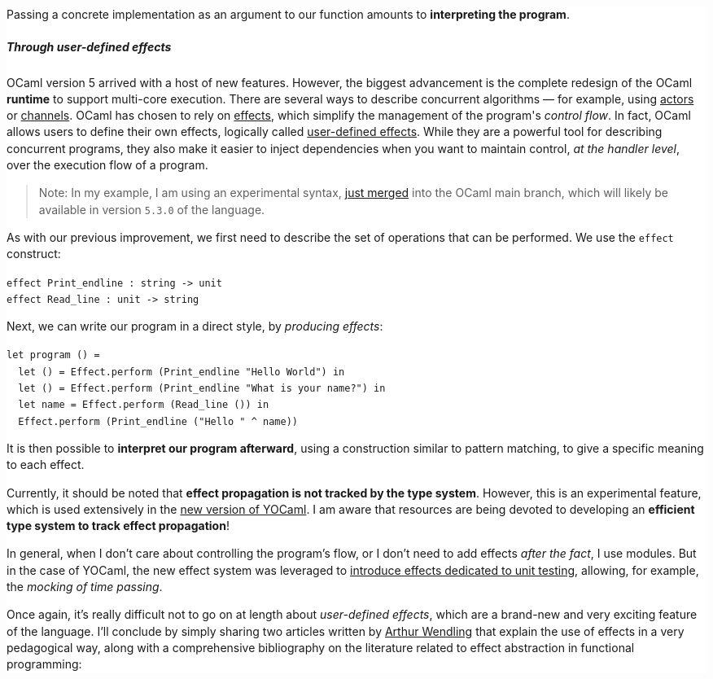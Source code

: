 Passing a concrete implementation as an argument to our function amounts to **interpreting the program**.

##### [](#through-user-defined-effects)Through _user-defined effects_

OCaml version 5 arrived with a host of new features. However, the biggest advancement is the complete redesign of the OCaml **runtime** to support multi-core execution. There are several ways to describe concurrent algorithms — for example, using [actors](https://en.wikipedia.org/wiki/Actor_model) or [channels](https://go101.org/article/channel.html). OCaml has chosen to rely on [effects](https://github.com/ocaml-multicore/ocaml-effects-tutorial), which simplify the management of the program's _control flow_. In fact, OCaml allows users to define their own effects, logically called [user-defined effects](https://ocaml.org/manual/effects.html). While they are a powerful tool for describing concurrent programs, they also make it easier to inject dependencies when you want to maintain control, _at the handler level_, over the execution flow of a program.

> Note: In my example, I am using an experimental syntax, [just merged](https://github.com/ocaml/ocaml/pull/12309) into the OCaml main branch, which will likely be available in version `5.3.0` of the language.

As with our previous improvement, we first need to describe the set of operations that can be performed. We use the `effect` construct:

```
effect Print_endline : string -> unit
effect Read_line : unit -> string
```

Next, we can write our program in a direct style, by _producing effects_:

```
let program () =
  let () = Effect.perform (Print_endline "Hello World") in
  let () = Effect.perform (Print_endline "What is your name?") in
  let name = Effect.perform (Read_line ()) in
  Effect.perform (Print_endline ("Hello " ^ name))
```

It is then possible to **interpret our program afterward**, using a construction similar to pattern matching, to give a specific meaning to each effect.

Currently, it should be noted that **effect propagation is not tracked by the type system**. However, this is an experimental feature, which is used extensively in the [new version of YOCaml](https://github.com/xhtmlboi/yocaml). I am aware that resources are being devoted to developing an **efficient type system to track effect propagation**!

In general, when I don’t care about controlling the program’s flow, or I don’t need to add effects _after the fact_, I use modules. But in the case of YOCaml, the new effect system was leveraged to [introduce effects dedicated to unit testing](https://github.com/xhtmlboi/yocaml/commit/d78bb21077272ae86f7b6b3017509596de0a5a27), allowing, for example, the _mocking of time passing_.

Once again, it’s really difficult not to go on at length about _user-defined effects_, which are a brand-new and very exciting feature of the language. I’ll conclude by simply sharing two articles written by [Arthur Wendling](https://github.com/art-w) that explain the use of effects in a very pedagogical way, along with a comprehensive bibliography on the literature related to effect abstraction in functional programming:
